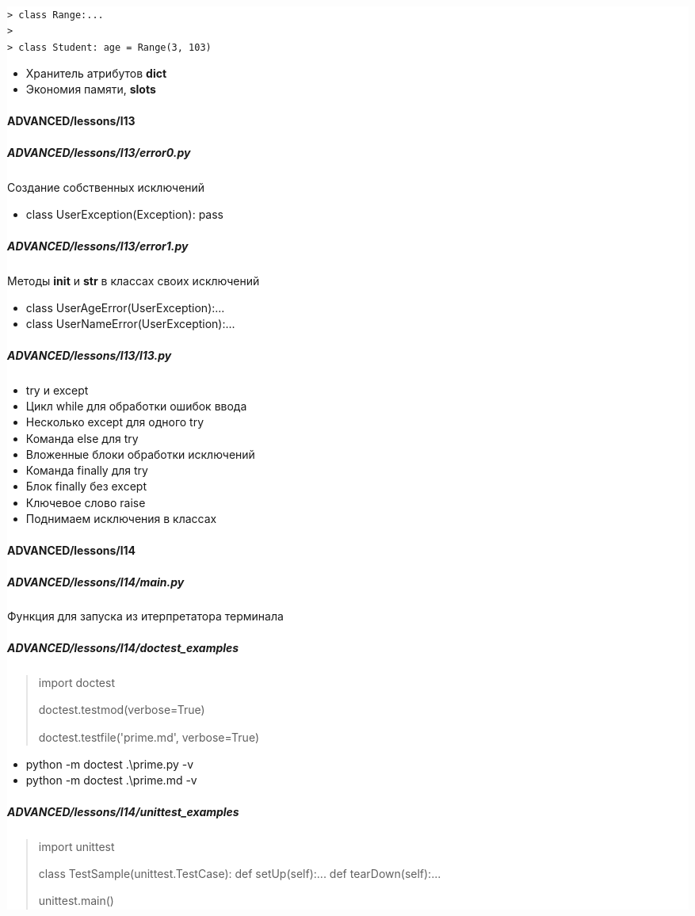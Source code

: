     > class Range:...
    >
    > class Student: age = Range(3, 103)

* Хранитель атрибутов __dict__
* Экономия памяти, __slots__


#### ADVANCED/lessons/l13

##### ADVANCED/lessons/l13/error0.py

Создание собственных исключений

* class UserException(Exception): pass

##### ADVANCED/lessons/l13/error1.py

Методы __init__ и __str__ в классах своих исключений

* class UserAgeError(UserException):...
* class UserNameError(UserException):...

##### ADVANCED/lessons/l13/l13.py

* try и except
* Цикл while для обработки ошибок ввода
* Несколько except для одного try
* Команда else для try
* Вложенные блоки обработки исключений
* Команда finally для try
* Блок finally без except
* Ключевое слово raise
* Поднимаем исключения в классах


#### ADVANCED/lessons/l14

##### ADVANCED/lessons/l14/main.py

Функция для запуска из итерпретатора терминала

##### ADVANCED/lessons/l14/doctest_examples

> import doctest
> 
> doctest.testmod(verbose=True)
>
> doctest.testfile('prime.md', verbose=True)

* python -m doctest .\prime.py -v
* python -m doctest .\prime.md -v

##### ADVANCED/lessons/l14/unittest_examples

> import unittest
>
> class TestSample(unittest.TestCase):
>   def setUp(self):...
>   def tearDown(self):...
>
> unittest.main()
